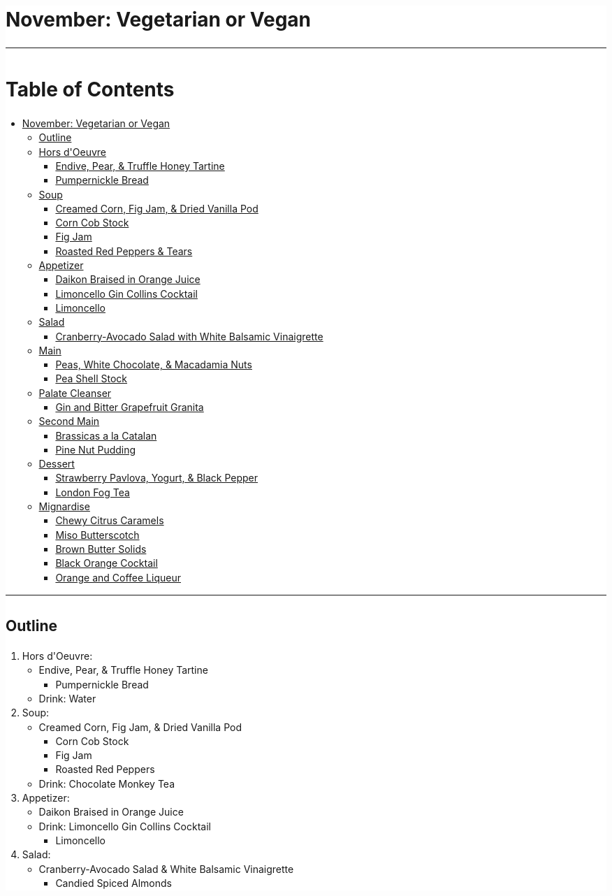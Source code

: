 # November: Vegetarian or Vegan

---

# Table of Contents
- [November: Vegetarian or Vegan](#november-vegetarian-or-vegan)
  - [Outline](#outline)
  - [Hors d'Oeuvre](#hors-doeuvre)
    - [Endive, Pear, & Truffle Honey Tartine](#endive-pear--truffle-honey-tartine)
    - [Pumpernickle Bread](#pumpernickle-bread)
  - [Soup](#soup)
    - [Creamed Corn, Fig Jam, & Dried Vanilla Pod](#creamed-corn-fig-jam--dried-vanilla-pod)
    - [Corn Cob Stock](#corn-cob-stock)
    - [Fig Jam](#fig-jam)
    - [Roasted Red Peppers & Tears](#roasted-red-peppers--tears)
  - [Appetizer](#appetizer)
    - [Daikon Braised in Orange Juice](#daikon-braised-in-orange-juice)
    - [Limoncello Gin Collins Cocktail](#limoncello-gin-collins-cocktail)
    - [Limoncello](#limoncello)
  - [Salad](#salad)
    - [Cranberry-Avocado Salad with White Balsamic Vinaigrette](#cranberry-avocado-salad-with-white-balsamic-vinaigrette)
  - [Main](#main)
    - [Peas, White Chocolate, & Macadamia Nuts](#peas-white-chocolate--macadamia-nuts)
    - [Pea Shell Stock](#pea-shell-stock)
  - [Palate Cleanser](#palate-cleanser)
    - [Gin and Bitter Grapefruit Granita](#gin-and-bitter-grapefruit-granita)
  - [Second Main](#second-main)
    - [Brassicas a la Catalan](#brassicas-a-la-catalan)
    - [Pine Nut Pudding](#pine-nut-pudding)
  - [Dessert](#dessert)
    - [Strawberry Pavlova, Yogurt, & Black Pepper](#strawberry-pavlova-yogurt--black-pepper)
    - [London Fog Tea](#london-fog-tea)
  - [Mignardise](#mignardise)
    - [Chewy Citrus Caramels](#chewy-citrus-caramels)
    - [Miso Butterscotch](#miso-butterscotch)
    - [Brown Butter Solids](#brown-butter-solids)
    - [Black Orange Cocktail](#black-orange-cocktail)
    - [Orange and Coffee Liqueur](#orange-and-coffee-liqueur)

---

## Outline

1. Hors d'Oeuvre: 
    * Endive, Pear, & Truffle Honey Tartine
        * Pumpernickle Bread
    * Drink: Water
2. Soup: 
    * Creamed Corn, Fig Jam, & Dried Vanilla Pod
        * Corn Cob Stock
        * Fig Jam
        * Roasted Red Peppers
    * Drink: Chocolate Monkey Tea
3. Appetizer:
    * Daikon Braised in Orange Juice
    * Drink: Limoncello Gin Collins Cocktail
        * Limoncello
4. Salad:
    * Cranberry-Avocado Salad & White Balsamic Vinaigrette
        * Candied Spiced Almonds
